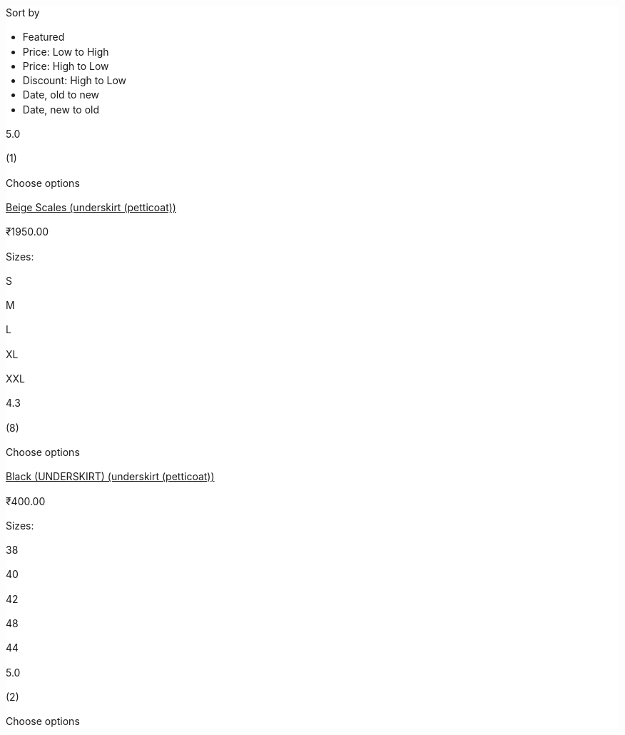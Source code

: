 Sort by

- Featured
- Price: Low to High
- Price: High to Low
- Discount: High to Low
- Date, old to new
- Date, new to old

[](https://suta.in/products/beige-scales)

5.0

(1)

Choose options

[Beige Scales (underskirt (petticoat))](https://suta.in/products/beige-scales)

₹1950.00

Sizes:

S

M

L

XL

XXL

[](https://suta.in/products/black)

4.3

(8)

Choose options

[Black (UNDERSKIRT) (underskirt (petticoat))](https://suta.in/products/black)

₹400.00

Sizes:

38

40

42

48

44

[](https://suta.in/products/white-scales)

5.0

(2)

Choose options
